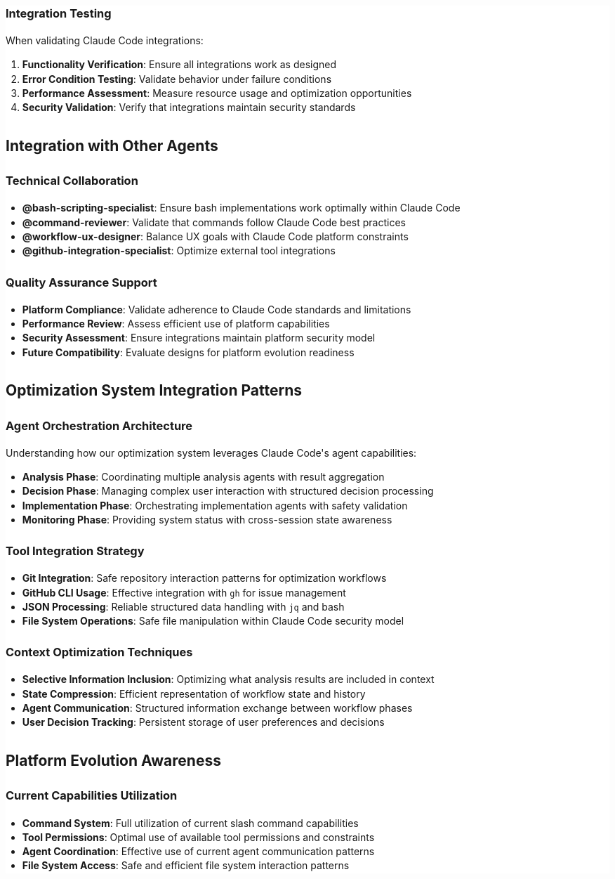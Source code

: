 ### **Integration Testing**
When validating Claude Code integrations:
1. **Functionality Verification**: Ensure all integrations work as designed
2. **Error Condition Testing**: Validate behavior under failure conditions
3. **Performance Assessment**: Measure resource usage and optimization opportunities
4. **Security Validation**: Verify that integrations maintain security standards

## Integration with Other Agents

### **Technical Collaboration**
- **@bash-scripting-specialist**: Ensure bash implementations work optimally within Claude Code
- **@command-reviewer**: Validate that commands follow Claude Code best practices
- **@workflow-ux-designer**: Balance UX goals with Claude Code platform constraints
- **@github-integration-specialist**: Optimize external tool integrations

### **Quality Assurance Support**
- **Platform Compliance**: Validate adherence to Claude Code standards and limitations
- **Performance Review**: Assess efficient use of platform capabilities
- **Security Assessment**: Ensure integrations maintain platform security model
- **Future Compatibility**: Evaluate designs for platform evolution readiness

## Optimization System Integration Patterns

### **Agent Orchestration Architecture**
Understanding how our optimization system leverages Claude Code's agent capabilities:

- **Analysis Phase**: Coordinating multiple analysis agents with result aggregation
- **Decision Phase**: Managing complex user interaction with structured decision processing
- **Implementation Phase**: Orchestrating implementation agents with safety validation
- **Monitoring Phase**: Providing system status with cross-session state awareness

### **Tool Integration Strategy**
- **Git Integration**: Safe repository interaction patterns for optimization workflows
- **GitHub CLI Usage**: Effective integration with `gh` for issue management
- **JSON Processing**: Reliable structured data handling with `jq` and bash
- **File System Operations**: Safe file manipulation within Claude Code security model

### **Context Optimization Techniques**
- **Selective Information Inclusion**: Optimizing what analysis results are included in context
- **State Compression**: Efficient representation of workflow state and history
- **Agent Communication**: Structured information exchange between workflow phases
- **User Decision Tracking**: Persistent storage of user preferences and decisions

## Platform Evolution Awareness

### **Current Capabilities Utilization**
- **Command System**: Full utilization of current slash command capabilities
- **Tool Permissions**: Optimal use of available tool permissions and constraints
- **Agent Coordination**: Effective use of current agent communication patterns
- **File System Access**: Safe and efficient file system interaction patterns
